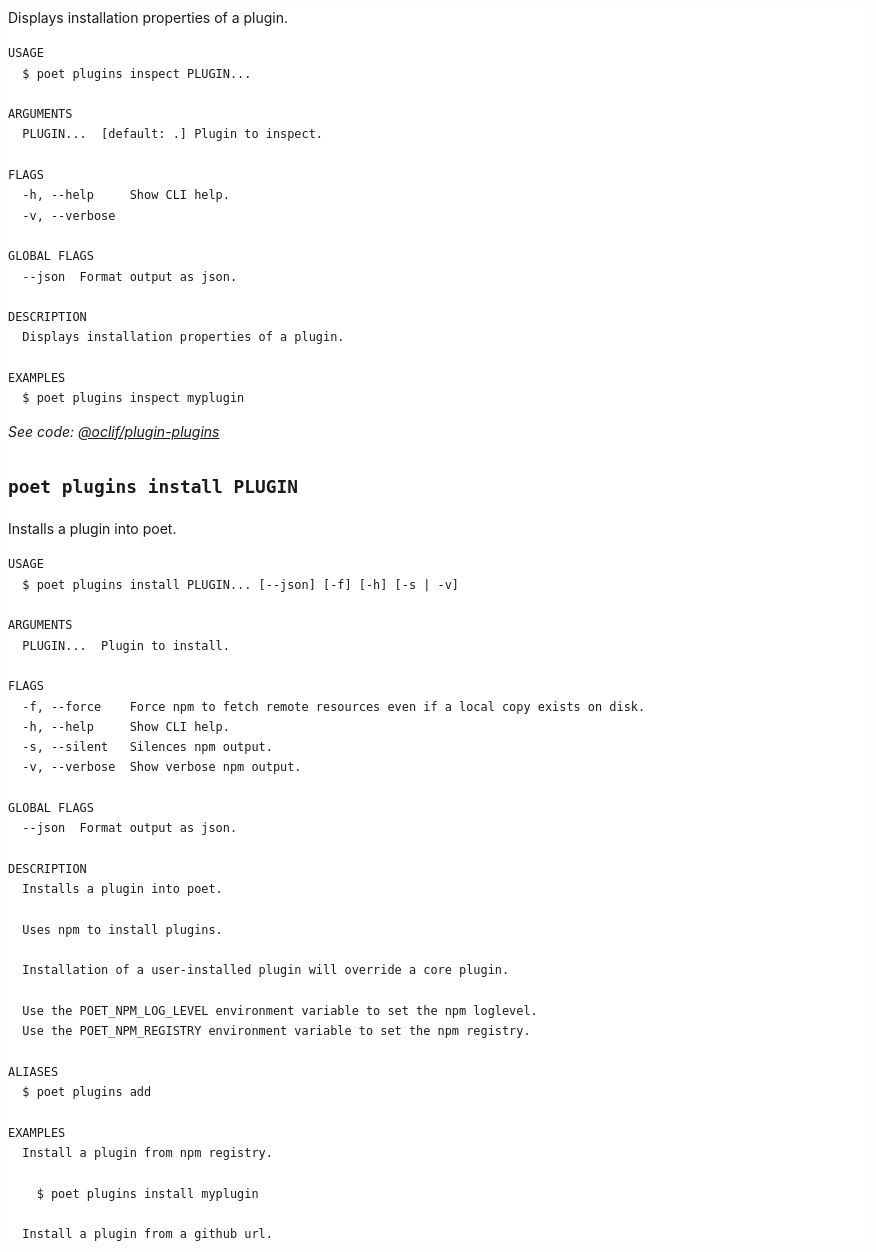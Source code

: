 Displays installation properties of a plugin.

```
USAGE
  $ poet plugins inspect PLUGIN...

ARGUMENTS
  PLUGIN...  [default: .] Plugin to inspect.

FLAGS
  -h, --help     Show CLI help.
  -v, --verbose

GLOBAL FLAGS
  --json  Format output as json.

DESCRIPTION
  Displays installation properties of a plugin.

EXAMPLES
  $ poet plugins inspect myplugin
```

_See code: [@oclif/plugin-plugins](https://github.com/oclif/plugin-plugins/blob/v5.4.37/src/commands/plugins/inspect.ts)_

## `poet plugins install PLUGIN`

Installs a plugin into poet.

```
USAGE
  $ poet plugins install PLUGIN... [--json] [-f] [-h] [-s | -v]

ARGUMENTS
  PLUGIN...  Plugin to install.

FLAGS
  -f, --force    Force npm to fetch remote resources even if a local copy exists on disk.
  -h, --help     Show CLI help.
  -s, --silent   Silences npm output.
  -v, --verbose  Show verbose npm output.

GLOBAL FLAGS
  --json  Format output as json.

DESCRIPTION
  Installs a plugin into poet.

  Uses npm to install plugins.

  Installation of a user-installed plugin will override a core plugin.

  Use the POET_NPM_LOG_LEVEL environment variable to set the npm loglevel.
  Use the POET_NPM_REGISTRY environment variable to set the npm registry.

ALIASES
  $ poet plugins add

EXAMPLES
  Install a plugin from npm registry.

    $ poet plugins install myplugin

  Install a plugin from a github url.
```